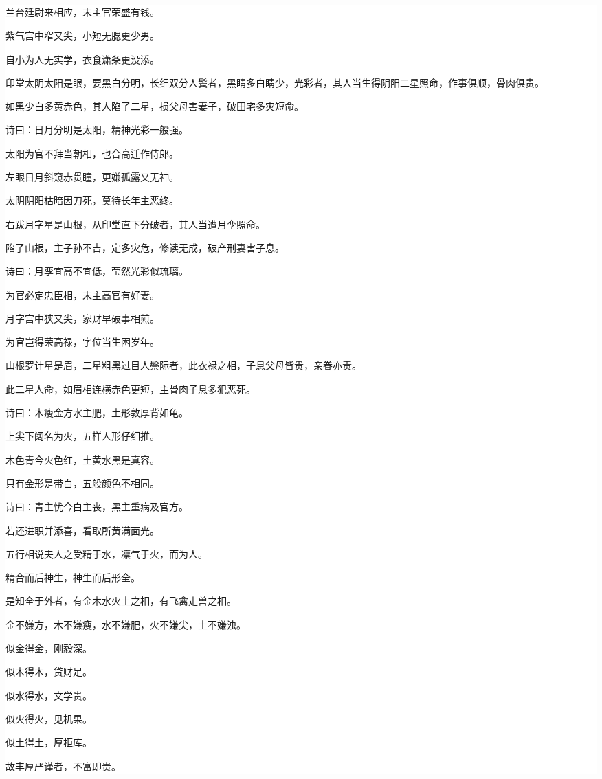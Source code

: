 兰台廷尉来相应，末主官荣盛有钱。

紫气宫中窄又尖，小短无腮更少男。

自小为人无实学，衣食潇条更没添。

印堂太阴太阳是眼，要黑白分明，长细双分人鬓者，黑睛多白睛少，光彩者，其人当生得阴阳二星照命，作事俱顺，骨肉俱贵。

如黑少白多黄赤色，其人陷了二星，损父母害妻子，破田宅多灾短命。

诗曰：日月分明是太阳，精神光彩一般强。

太阳为官不拜当朝相，也合高迁作侍郎。

左眼日月斜窥赤贯瞳，更嫌孤露又无神。

太阴阴阳枯暗因刀死，莫待长年主恶终。

右跋月字星是山根，从印堂直下分破者，其人当遭月孪照命。

陷了山根，主子孙不吉，定多灾危，修读无成，破产刑妻害子息。

诗曰：月孪宜高不宜低，莹然光彩似琉璃。

为官必定忠臣相，末主高官有好妻。

月字宫中狭又尖，家财早破事相煎。

为官岂得荣高禄，字位当生困岁年。

山根罗计星是眉，二星粗黑过目人鬃际者，此衣禄之相，子息父母皆贵，亲眷亦责。

此二星人命，如眉相连横赤色更短，主骨肉子息多犯恶死。

诗曰：木瘦金方水主肥，土形敦厚背如龟。

上尖下阔名为火，五样人形仔细推。

木色青今火色红，土黄水黑是真容。

只有金形是带白，五般颜色不相同。

诗曰：青主忧今白主丧，黑主重病及官方。

若还进职并添喜，看取所黄满面光。

五行相说夫人之受精于水，凛气于火，而为人。

精合而后神生，神生而后形全。

是知全于外者，有金木水火土之相，有飞禽走兽之相。

金不嫌方，木不嫌瘦，水不嫌肥，火不嫌尖，土不嫌浊。

似金得金，刚毅深。

似木得木，贷财足。

似水得水，文学贵。

似火得火，见机果。

似土得土，厚柜库。

故丰厚严谨者，不富即贵。
